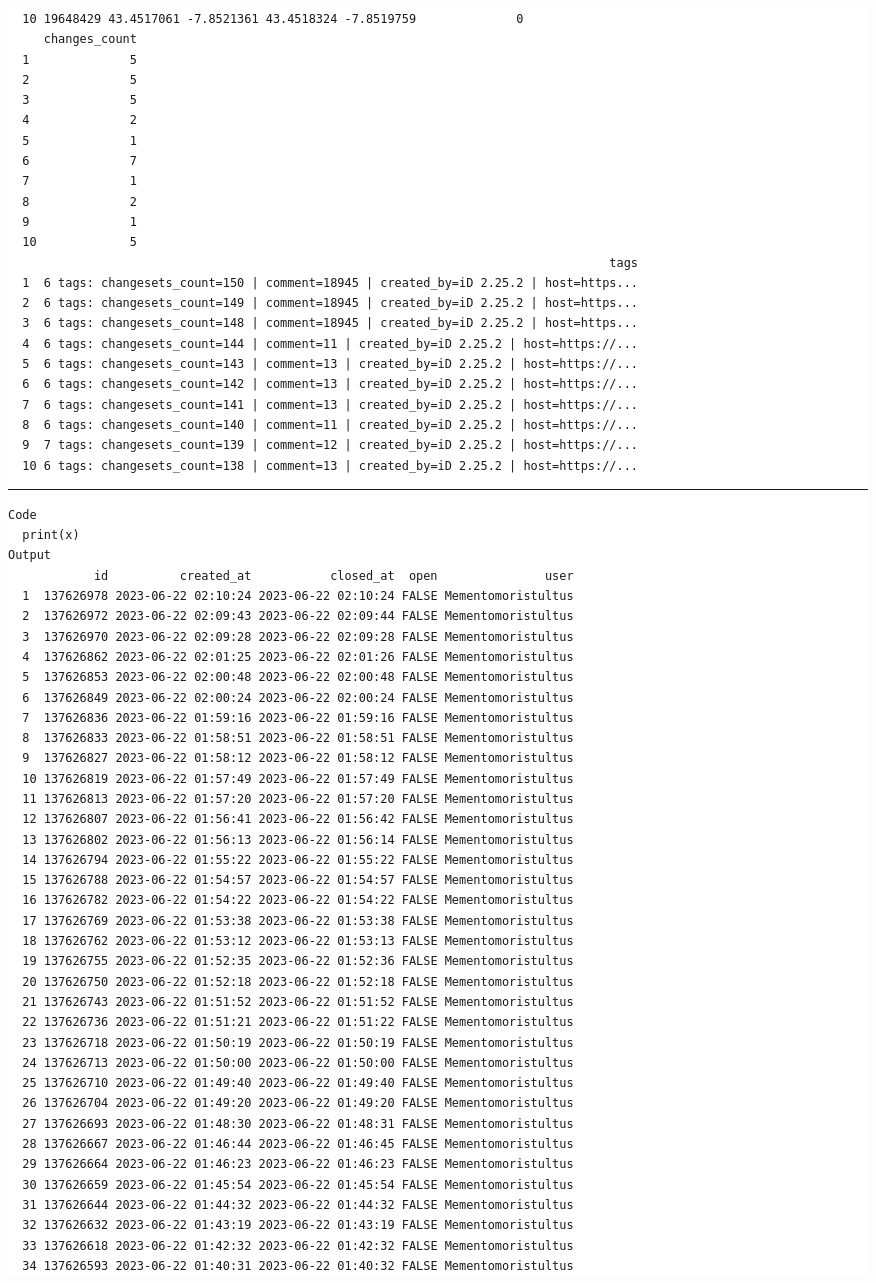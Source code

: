       10 19648429 43.4517061 -7.8521361 43.4518324 -7.8519759              0
         changes_count
      1              5
      2              5
      3              5
      4              2
      5              1
      6              7
      7              1
      8              2
      9              1
      10             5
                                                                                        tags
      1  6 tags: changesets_count=150 | comment=18945 | created_by=iD 2.25.2 | host=https...
      2  6 tags: changesets_count=149 | comment=18945 | created_by=iD 2.25.2 | host=https...
      3  6 tags: changesets_count=148 | comment=18945 | created_by=iD 2.25.2 | host=https...
      4  6 tags: changesets_count=144 | comment=11 | created_by=iD 2.25.2 | host=https://...
      5  6 tags: changesets_count=143 | comment=13 | created_by=iD 2.25.2 | host=https://...
      6  6 tags: changesets_count=142 | comment=13 | created_by=iD 2.25.2 | host=https://...
      7  6 tags: changesets_count=141 | comment=13 | created_by=iD 2.25.2 | host=https://...
      8  6 tags: changesets_count=140 | comment=11 | created_by=iD 2.25.2 | host=https://...
      9  7 tags: changesets_count=139 | comment=12 | created_by=iD 2.25.2 | host=https://...
      10 6 tags: changesets_count=138 | comment=13 | created_by=iD 2.25.2 | host=https://...

---

    Code
      print(x)
    Output
                id          created_at           closed_at  open               user
      1  137626978 2023-06-22 02:10:24 2023-06-22 02:10:24 FALSE Mementomoristultus
      2  137626972 2023-06-22 02:09:43 2023-06-22 02:09:44 FALSE Mementomoristultus
      3  137626970 2023-06-22 02:09:28 2023-06-22 02:09:28 FALSE Mementomoristultus
      4  137626862 2023-06-22 02:01:25 2023-06-22 02:01:26 FALSE Mementomoristultus
      5  137626853 2023-06-22 02:00:48 2023-06-22 02:00:48 FALSE Mementomoristultus
      6  137626849 2023-06-22 02:00:24 2023-06-22 02:00:24 FALSE Mementomoristultus
      7  137626836 2023-06-22 01:59:16 2023-06-22 01:59:16 FALSE Mementomoristultus
      8  137626833 2023-06-22 01:58:51 2023-06-22 01:58:51 FALSE Mementomoristultus
      9  137626827 2023-06-22 01:58:12 2023-06-22 01:58:12 FALSE Mementomoristultus
      10 137626819 2023-06-22 01:57:49 2023-06-22 01:57:49 FALSE Mementomoristultus
      11 137626813 2023-06-22 01:57:20 2023-06-22 01:57:20 FALSE Mementomoristultus
      12 137626807 2023-06-22 01:56:41 2023-06-22 01:56:42 FALSE Mementomoristultus
      13 137626802 2023-06-22 01:56:13 2023-06-22 01:56:14 FALSE Mementomoristultus
      14 137626794 2023-06-22 01:55:22 2023-06-22 01:55:22 FALSE Mementomoristultus
      15 137626788 2023-06-22 01:54:57 2023-06-22 01:54:57 FALSE Mementomoristultus
      16 137626782 2023-06-22 01:54:22 2023-06-22 01:54:22 FALSE Mementomoristultus
      17 137626769 2023-06-22 01:53:38 2023-06-22 01:53:38 FALSE Mementomoristultus
      18 137626762 2023-06-22 01:53:12 2023-06-22 01:53:13 FALSE Mementomoristultus
      19 137626755 2023-06-22 01:52:35 2023-06-22 01:52:36 FALSE Mementomoristultus
      20 137626750 2023-06-22 01:52:18 2023-06-22 01:52:18 FALSE Mementomoristultus
      21 137626743 2023-06-22 01:51:52 2023-06-22 01:51:52 FALSE Mementomoristultus
      22 137626736 2023-06-22 01:51:21 2023-06-22 01:51:22 FALSE Mementomoristultus
      23 137626718 2023-06-22 01:50:19 2023-06-22 01:50:19 FALSE Mementomoristultus
      24 137626713 2023-06-22 01:50:00 2023-06-22 01:50:00 FALSE Mementomoristultus
      25 137626710 2023-06-22 01:49:40 2023-06-22 01:49:40 FALSE Mementomoristultus
      26 137626704 2023-06-22 01:49:20 2023-06-22 01:49:20 FALSE Mementomoristultus
      27 137626693 2023-06-22 01:48:30 2023-06-22 01:48:31 FALSE Mementomoristultus
      28 137626667 2023-06-22 01:46:44 2023-06-22 01:46:45 FALSE Mementomoristultus
      29 137626664 2023-06-22 01:46:23 2023-06-22 01:46:23 FALSE Mementomoristultus
      30 137626659 2023-06-22 01:45:54 2023-06-22 01:45:54 FALSE Mementomoristultus
      31 137626644 2023-06-22 01:44:32 2023-06-22 01:44:32 FALSE Mementomoristultus
      32 137626632 2023-06-22 01:43:19 2023-06-22 01:43:19 FALSE Mementomoristultus
      33 137626618 2023-06-22 01:42:32 2023-06-22 01:42:32 FALSE Mementomoristultus
      34 137626593 2023-06-22 01:40:31 2023-06-22 01:40:32 FALSE Mementomoristultus